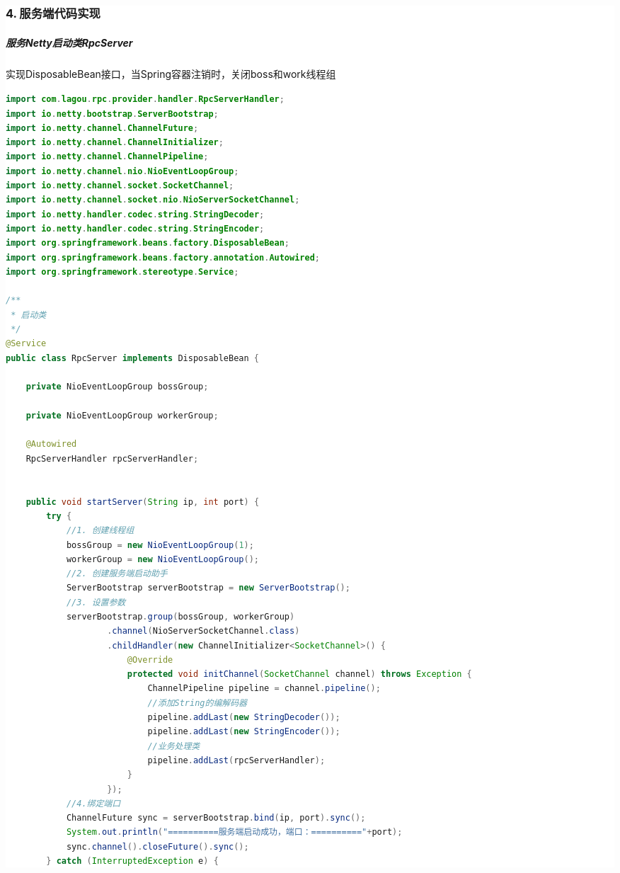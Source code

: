 




### 4. 服务端代码实现

##### 服务Netty启动类RpcServer

实现DisposableBean接口，当Spring容器注销时，关闭boss和work线程组

```java
import com.lagou.rpc.provider.handler.RpcServerHandler;
import io.netty.bootstrap.ServerBootstrap;
import io.netty.channel.ChannelFuture;
import io.netty.channel.ChannelInitializer;
import io.netty.channel.ChannelPipeline;
import io.netty.channel.nio.NioEventLoopGroup;
import io.netty.channel.socket.SocketChannel;
import io.netty.channel.socket.nio.NioServerSocketChannel;
import io.netty.handler.codec.string.StringDecoder;
import io.netty.handler.codec.string.StringEncoder;
import org.springframework.beans.factory.DisposableBean;
import org.springframework.beans.factory.annotation.Autowired;
import org.springframework.stereotype.Service;

/**
 * 启动类
 */
@Service
public class RpcServer implements DisposableBean {

    private NioEventLoopGroup bossGroup;

    private NioEventLoopGroup workerGroup;

    @Autowired
    RpcServerHandler rpcServerHandler;


    public void startServer(String ip, int port) {
        try {
            //1. 创建线程组
            bossGroup = new NioEventLoopGroup(1);
            workerGroup = new NioEventLoopGroup();
            //2. 创建服务端启动助手
            ServerBootstrap serverBootstrap = new ServerBootstrap();
            //3. 设置参数
            serverBootstrap.group(bossGroup, workerGroup)
                    .channel(NioServerSocketChannel.class)
                    .childHandler(new ChannelInitializer<SocketChannel>() {
                        @Override
                        protected void initChannel(SocketChannel channel) throws Exception {
                            ChannelPipeline pipeline = channel.pipeline();
                            //添加String的编解码器
                            pipeline.addLast(new StringDecoder());
                            pipeline.addLast(new StringEncoder());
                            //业务处理类
                            pipeline.addLast(rpcServerHandler);
                        }
                    });
            //4.绑定端口
            ChannelFuture sync = serverBootstrap.bind(ip, port).sync();
            System.out.println("==========服务端启动成功，端口：=========="+port);
            sync.channel().closeFuture().sync();
        } catch (InterruptedException e) {
```